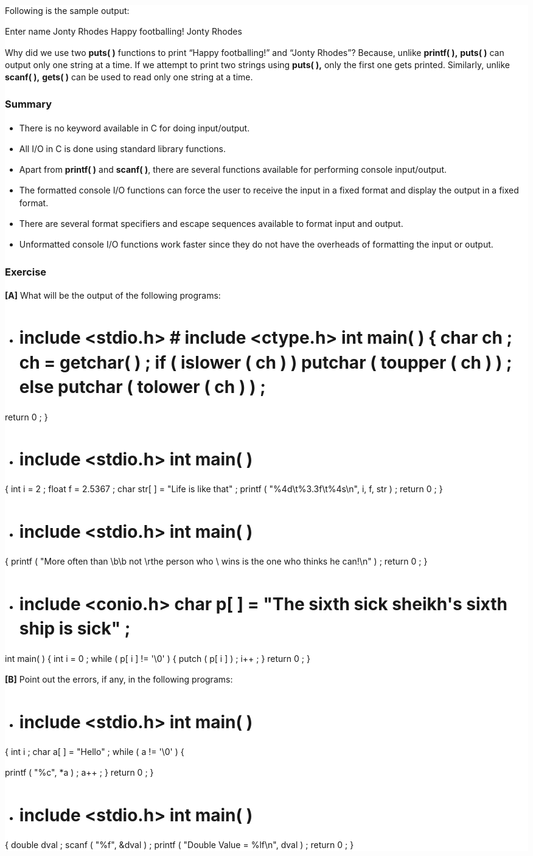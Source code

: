 Following is the sample output:

Enter name Jonty Rhodes Happy footballing! Jonty Rhodes

Why did we use two **puts( )** functions to print “Happy footballing!” and “Jonty Rhodes”? Because, unlike **printf( ),** **puts( )** can output only one string at a time. If we attempt to print two strings using **puts( ),** only the first one gets printed. Similarly, unlike **scanf( ),** **gets( )** can be used to read only one string at a time.

### Summary

- There is no keyword available in C for doing input/output.

- All I/O in C is done using standard library functions.

- Apart from **printf( )** and **scanf( )**, there are several functions available for performing console input/output.

- The formatted console I/O functions can force the user to receive the input in a fixed format and display the output in a fixed format.

- There are several format specifiers and escape sequences available to format input and output.

- Unformatted console I/O functions work faster since they do not have the overheads of formatting the input or output.

### Exercise

**\[A\]** What will be the output of the following programs:

- # include <stdio.h> # include <ctype.h> int main( ) { char ch ; ch = getchar( ) ; if ( islower ( ch ) ) putchar ( toupper ( ch ) ) ; else putchar ( tolower ( ch ) ) ;

return 0 ; }

- # include <stdio.h> int main( )

{ int i = 2 ; float f = 2.5367 ; char str\[ \] = "Life is like that" ; printf ( "%4d\\t%3.3f\\t%4s\\n", i, f, str ) ; return 0 ; }

- # include <stdio.h> int main( )

{ printf ( "More often than \\b\\b not \\rthe person who \\ wins is the one who thinks he can!\\n" ) ; return 0 ; }

- # include <conio.h> char p\[ \] = "The sixth sick sheikh's sixth ship is sick" ;

int main( ) { int i = 0 ; while ( p\[ i \] != '\\0' ) { putch ( p\[ i \] ) ; i++ ; } return 0 ; }

**\[B\]** Point out the errors, if any, in the following programs:

- # include <stdio.h> int main( )

{ int i ; char a\[ \] = "Hello" ; while ( a != '\\0' ) {

printf ( "%c", \*a ) ; a++ ; } return 0 ; }

- # include <stdio.h> int main( )

{ double dval ; scanf ( "%f", &dval ) ; printf ( "Double Value = %lf\\n", dval ) ; return 0 ; }
